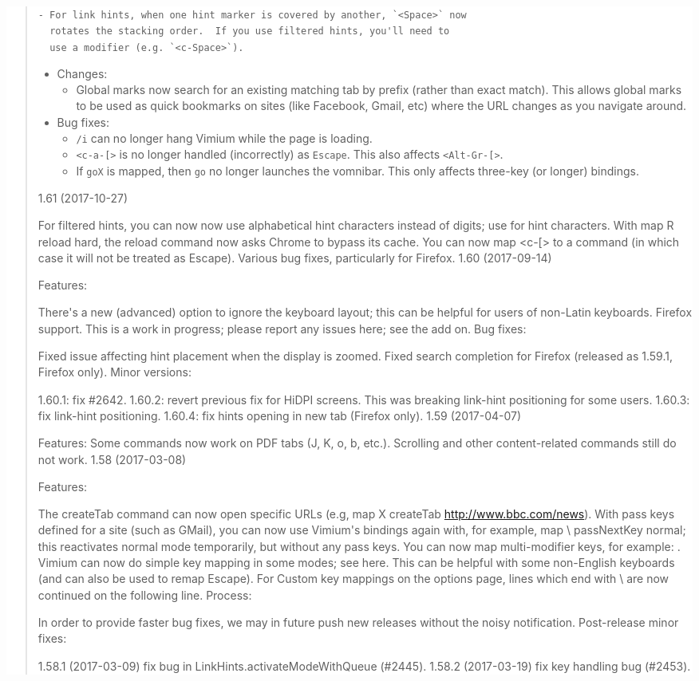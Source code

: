 >     - For link hints, when one hint marker is covered by another, `<Space>` now
>       rotates the stacking order.  If you use filtered hints, you'll need to
>       use a modifier (e.g. `<c-Space>`).
> - Changes:
>     - Global marks now search for an existing matching tab by prefix (rather than exact match).
>       This allows global marks to be used as quick bookmarks on sites (like Facebook, Gmail, etc)
>       where the URL changes as you navigate around.
> - Bug fixes:
>     - `/i` can no longer hang Vimium while the page is loading.
>     - `<c-a-[>` is no longer handled (incorrectly) as `Escape`.  This also affects `<Alt-Gr-[>`.
>     - If `goX` is mapped, then `go` no longer launches the vomnibar.  This only affects three-key (or longer) bindings.
> 
> 1.61 (2017-10-27)
> 
> For filtered hints, you can now now use alphabetical hint characters instead of digits; use <Shift> for hint characters.
> With map R reload hard, the reload command now asks Chrome to bypass its cache.
> You can now map <c-[> to a command (in which case it will not be treated as Escape).
> Various bug fixes, particularly for Firefox.
> 1.60 (2017-09-14)
> 
> Features:
> 
> There's a new (advanced) option to ignore the keyboard layout; this can be helpful for users of non-Latin keyboards.
> Firefox support. This is a work in progress; please report any issues here; see the add on.
> Bug fixes:
> 
> Fixed issue affecting hint placement when the display is zoomed.
> Fixed search completion for Firefox (released as 1.59.1, Firefox only).
> Minor versions:
> 
> 1.60.1: fix #2642.
> 1.60.2: revert previous fix for HiDPI screens. This was breaking link-hint positioning for some users.
> 1.60.3: fix link-hint positioning.
> 1.60.4: fix hints opening in new tab (Firefox only).
> 1.59 (2017-04-07)
> 
> Features:
> Some commands now work on PDF tabs (J, K, o, b, etc.). Scrolling and other content-related commands still do not work.
> 1.58 (2017-03-08)
> 
> Features:
> 
> The createTab command can now open specific URLs (e.g, map X createTab http://www.bbc.com/news).
> With pass keys defined for a site (such as GMail), you can now use Vimium's bindings again with, for example, map \ passNextKey normal; this reactivates normal mode temporarily, but without any pass keys.
> You can now map multi-modifier keys, for example: <c-a-X>.
> Vimium can now do simple key mapping in some modes; see here. This can be helpful with some non-English keyboards (and can also be used to remap Escape).
> For Custom key mappings on the options page, lines which end with \ are now continued on the following line.
> Process:
> 
> In order to provide faster bug fixes, we may in future push new releases without the noisy notification.
> Post-release minor fixes:
> 
> 1.58.1 (2017-03-09) fix bug in LinkHints.activateModeWithQueue (#2445).
> 1.58.2 (2017-03-19) fix key handling bug (#2453).